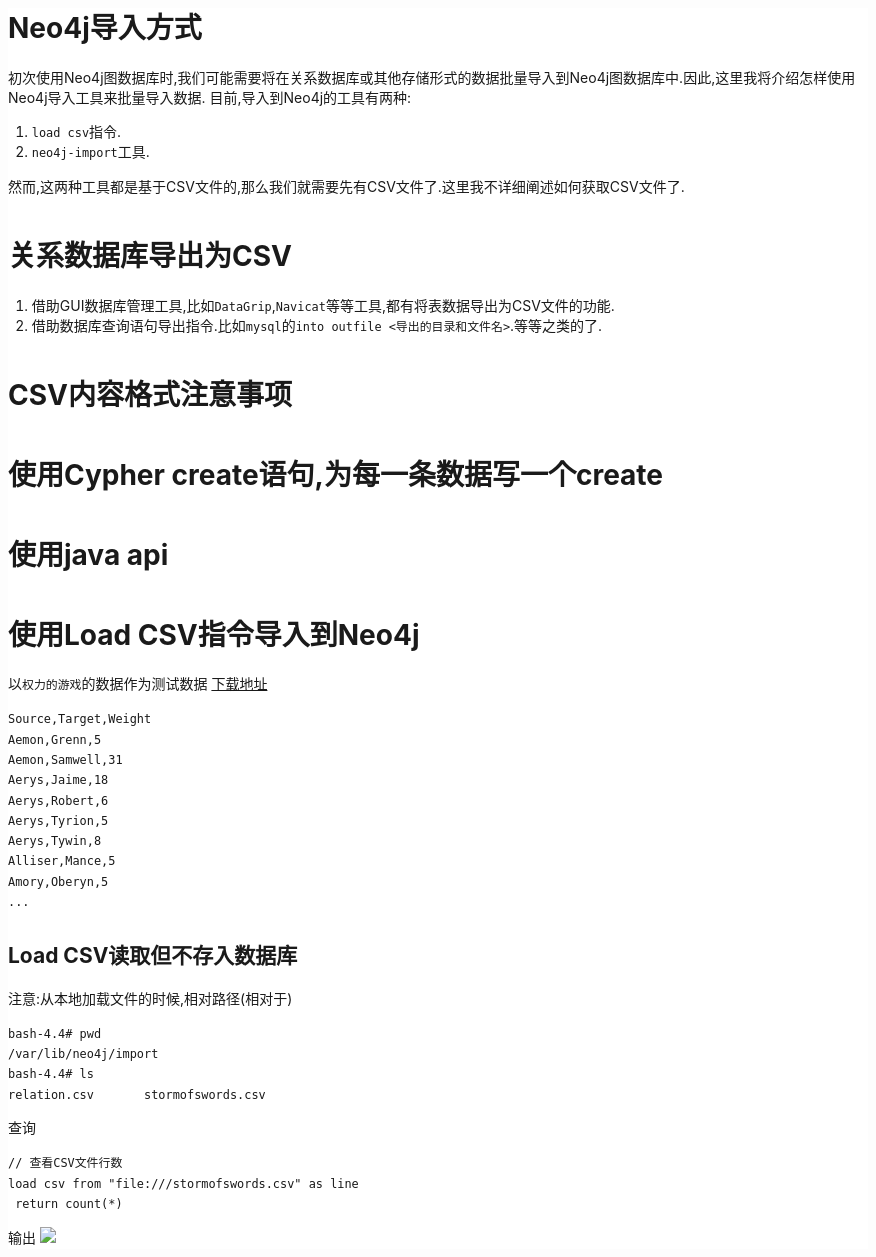 # Neo4j导入方式

初次使用Neo4j图数据库时,我们可能需要将在关系数据库或其他存储形式的数据批量导入到Neo4j图数据库中.因此,这里我将介绍怎样使用Neo4j导入工具来批量导入数据.
目前,导入到Neo4j的工具有两种:
1. `load csv`指令.
2. `neo4j-import`工具.



然而,这两种工具都是基于CSV文件的,那么我们就需要先有CSV文件了.这里我不详细阐述如何获取CSV文件了.

# 关系数据库导出为CSV

1. 借助GUI数据库管理工具,比如`DataGrip`,`Navicat`等等工具,都有将表数据导出为CSV文件的功能.
2. 借助数据库查询语句导出指令.比如`mysql`的`into outfile <导出的目录和文件名>`.等等之类的了.

# CSV内容格式注意事项

# 使用Cypher create语句,为每一条数据写一个create

# 使用java api

# 使用Load CSV指令导入到Neo4j

以`权力的游戏`的数据作为测试数据
[下载地址](https://www.macalester.edu/~abeverid/data/stormofswords.csv)

```
Source,Target,Weight
Aemon,Grenn,5
Aemon,Samwell,31
Aerys,Jaime,18
Aerys,Robert,6
Aerys,Tyrion,5
Aerys,Tywin,8
Alliser,Mance,5
Amory,Oberyn,5
...
```

## Load CSV读取但不存入数据库

注意:从本地加载文件的时候,相对路径(相对于)
```
bash-4.4# pwd
/var/lib/neo4j/import
bash-4.4# ls
relation.csv       stormofswords.csv
```
查询
```
// 查看CSV文件行数
load csv from "file:///stormofswords.csv" as line
 return count(*)
```
输出
![](https://raw.githubusercontent.com/Timehsw/gitnote-images/master/neo4j/import/import_read_csv.png)
